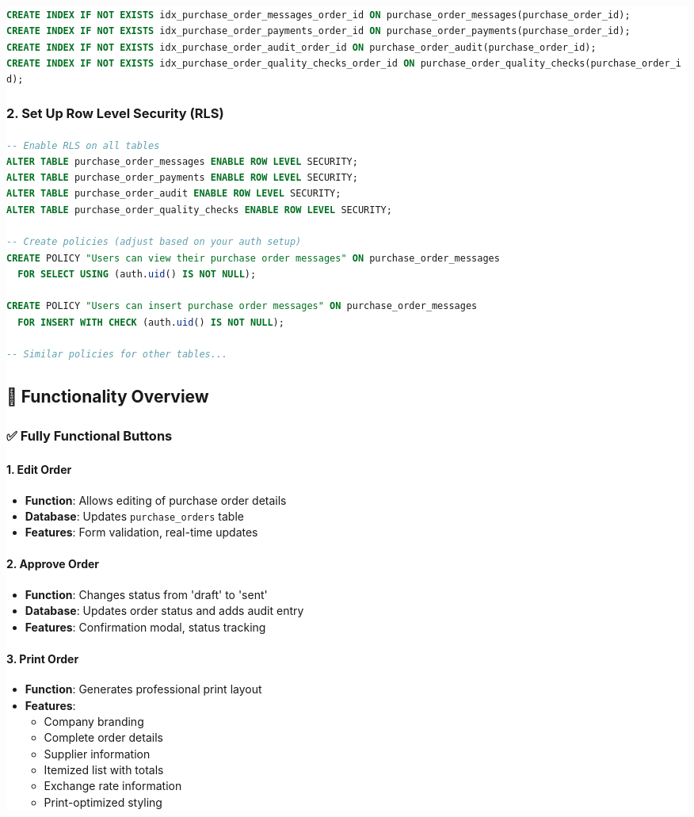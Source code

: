 ```sql
CREATE INDEX IF NOT EXISTS idx_purchase_order_messages_order_id ON purchase_order_messages(purchase_order_id);
CREATE INDEX IF NOT EXISTS idx_purchase_order_payments_order_id ON purchase_order_payments(purchase_order_id);
CREATE INDEX IF NOT EXISTS idx_purchase_order_audit_order_id ON purchase_order_audit(purchase_order_id);
CREATE INDEX IF NOT EXISTS idx_purchase_order_quality_checks_order_id ON purchase_order_quality_checks(purchase_order_id);
```

### 2. Set Up Row Level Security (RLS)

```sql
-- Enable RLS on all tables
ALTER TABLE purchase_order_messages ENABLE ROW LEVEL SECURITY;
ALTER TABLE purchase_order_payments ENABLE ROW LEVEL SECURITY;
ALTER TABLE purchase_order_audit ENABLE ROW LEVEL SECURITY;
ALTER TABLE purchase_order_quality_checks ENABLE ROW LEVEL SECURITY;

-- Create policies (adjust based on your auth setup)
CREATE POLICY "Users can view their purchase order messages" ON purchase_order_messages
  FOR SELECT USING (auth.uid() IS NOT NULL);

CREATE POLICY "Users can insert purchase order messages" ON purchase_order_messages
  FOR INSERT WITH CHECK (auth.uid() IS NOT NULL);

-- Similar policies for other tables...
```

## 🚀 Functionality Overview

### ✅ Fully Functional Buttons

#### 1. **Edit Order** 
- **Function**: Allows editing of purchase order details
- **Database**: Updates `purchase_orders` table
- **Features**: Form validation, real-time updates

#### 2. **Approve Order**
- **Function**: Changes status from 'draft' to 'sent'
- **Database**: Updates order status and adds audit entry
- **Features**: Confirmation modal, status tracking

#### 3. **Print Order**
- **Function**: Generates professional print layout
- **Features**: 
  - Company branding
  - Complete order details
  - Supplier information
  - Itemized list with totals
  - Exchange rate information
  - Print-optimized styling
